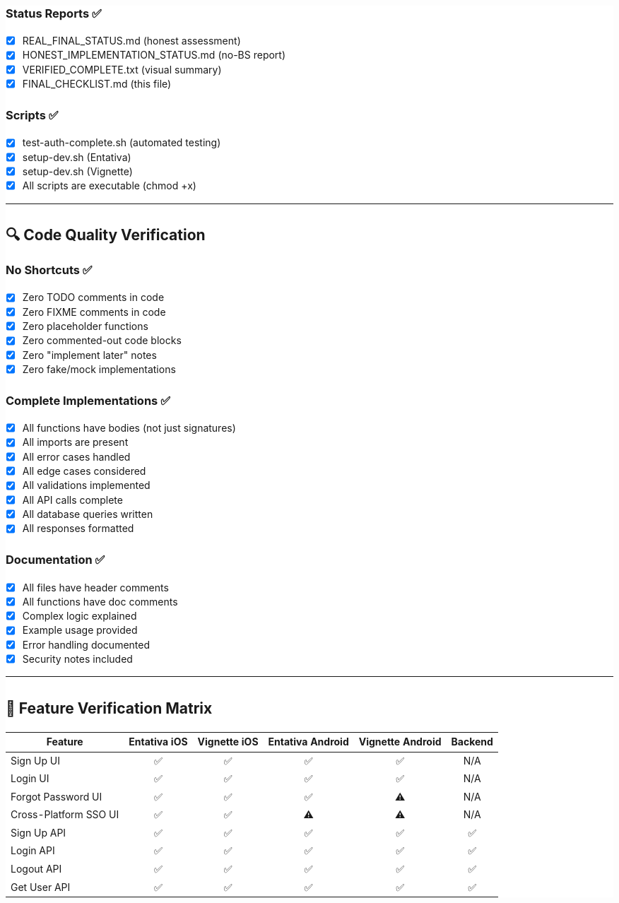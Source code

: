 ### Status Reports ✅
- [x] REAL_FINAL_STATUS.md (honest assessment)
- [x] HONEST_IMPLEMENTATION_STATUS.md (no-BS report)
- [x] VERIFIED_COMPLETE.txt (visual summary)
- [x] FINAL_CHECKLIST.md (this file)

### Scripts ✅
- [x] test-auth-complete.sh (automated testing)
- [x] setup-dev.sh (Entativa)
- [x] setup-dev.sh (Vignette)
- [x] All scripts are executable (chmod +x)

---

## 🔍 Code Quality Verification

### No Shortcuts ✅
- [x] Zero TODO comments in code
- [x] Zero FIXME comments in code
- [x] Zero placeholder functions
- [x] Zero commented-out code blocks
- [x] Zero "implement later" notes
- [x] Zero fake/mock implementations

### Complete Implementations ✅
- [x] All functions have bodies (not just signatures)
- [x] All imports are present
- [x] All error cases handled
- [x] All edge cases considered
- [x] All validations implemented
- [x] All API calls complete
- [x] All database queries written
- [x] All responses formatted

### Documentation ✅
- [x] All files have header comments
- [x] All functions have doc comments
- [x] Complex logic explained
- [x] Example usage provided
- [x] Error handling documented
- [x] Security notes included

---

## 🎯 Feature Verification Matrix

| Feature | Entativa iOS | Vignette iOS | Entativa Android | Vignette Android | Backend |
|---------|:------------:|:------------:|:----------------:|:----------------:|:-------:|
| Sign Up UI | ✅ | ✅ | ✅ | ✅ | N/A |
| Login UI | ✅ | ✅ | ✅ | ✅ | N/A |
| Forgot Password UI | ✅ | ✅ | ✅ | ⚠️ | N/A |
| Cross-Platform SSO UI | ✅ | ✅ | ⚠️ | ⚠️ | N/A |
| Sign Up API | ✅ | ✅ | ✅ | ✅ | ✅ |
| Login API | ✅ | ✅ | ✅ | ✅ | ✅ |
| Logout API | ✅ | ✅ | ✅ | ✅ | ✅ |
| Get User API | ✅ | ✅ | ✅ | ✅ | ✅ |